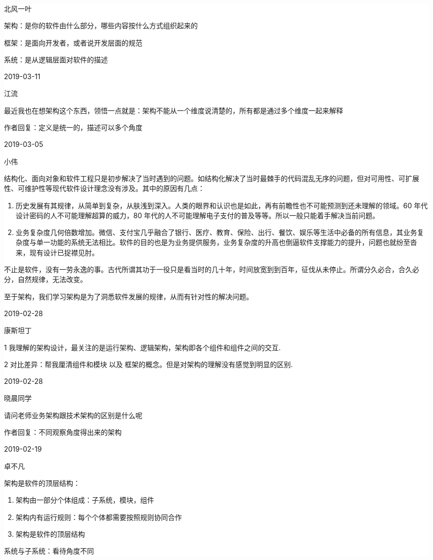 
北风一叶

架构：是你的软件由什么部分，哪些内容按什么方式组织起来的

框架：是面向开发者，或者说开发层面的规范

系统：是从逻辑层面对软件的描述

2019-03-11


江流

最近我也在想架构这个东西，领悟一点就是：架构不能从一个维度说清楚的，所有都是通过多个维度一起来解释

作者回复：定义是统一的，描述可以多个角度

2019-03-05


小伟

结构化、面向对象和软件工程只是初步解决了当时遇到的问题。如结构化解决了当时最棘手的代码混乱无序的问题，但对可用性、可扩展性、可维护性等现代软件设计理念没有涉及。其中的原因有几点：

1. 历史发展有其规律，从简单到复杂，从肤浅到深入。人类的眼界和认识也是如此，再有前瞻性也不可能预测到还未理解的领域。60 年代设计密码的人不可能理解超算的威力，80 年代的人不可能理解电子支付的普及等等。所以一般只能着手解决当前问题。

2. 业务复杂度几何倍数增加。微信、支付宝几乎融合了银行、医疗、教育、保险、出行、餐饮、娱乐等生活中必备的所有信息，其业务复杂度与单一功能的系统无法相比。软件的目的也是为业务提供服务，业务复杂度的升高也倒逼软件支撑能力的提升，问题也就纷至沓来，现有设计已捉襟见肘。

不止是软件，没有一劳永逸的事。古代所谓其功于一役只是看当时的几十年，时间放宽到到百年，征伐从未停止。所谓分久必合，合久必分，自然规律，无法改变。

至于架构，我们学习架构是为了洞悉软件发展的规律，从而有针对性的解决问题。

2019-02-28


康斯坦丁

1 我理解的架构设计，最关注的是运行架构、逻辑架构，架构即各个组件和组件之间的交互.

2 对比差异：帮我厘清组件和模块 以及 框架的概念。但是对架构的理解没有感觉到明显的区别.

2019-02-28


晓晨同学

请问老师业务架构跟技术架构的区别是什么呢

作者回复：不同观察角度得出来的架构

2019-02-19


卓不凡

架构是软件的顶层结构：

1. 架构由一部分个体组成：子系统，模块，组件

2. 架构内有运行规则：每个个体都需要按照规则协同合作

3. 架构是软件的顶层结构

系统与子系统：看待角度不同
